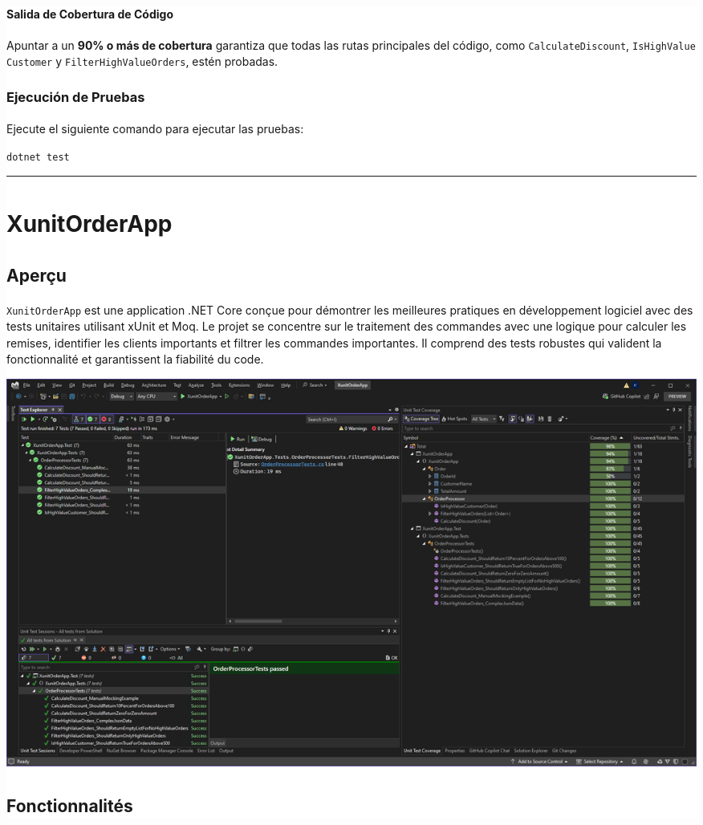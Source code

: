 #### Salida de Cobertura de Código

Apuntar a un **90% o más de cobertura** garantiza que todas las rutas principales del código, como `CalculateDiscount`, `IsHighValueCustomer` y `FilterHighValueOrders`, estén probadas.

### Ejecución de Pruebas

Ejecute el siguiente comando para ejecutar las pruebas:
```bash
dotnet test
```

---

# XunitOrderApp

## Aperçu

`XunitOrderApp` est une application .NET Core conçue pour démontrer les meilleures pratiques en développement logiciel avec des tests unitaires utilisant xUnit et Moq. Le projet se concentre sur le traitement des commandes avec une logique pour calculer les remises, identifier les clients importants et filtrer les commandes importantes. Il comprend des tests robustes qui valident la fonctionnalité et garantissent la fiabilité du code.

![Alt Code Coverage](https://github.com/JCGaytan/XunitOrderApp/blob/master/SS%20CodeCoverage.png)

## Fonctionnalités
